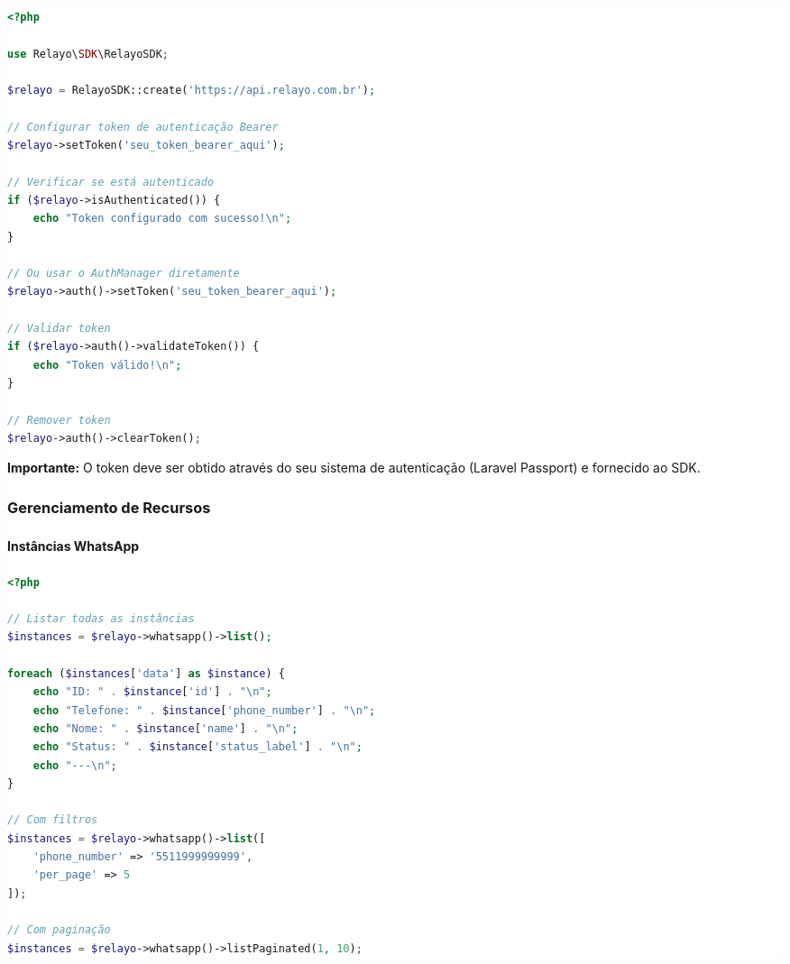 ```php
<?php

use Relayo\SDK\RelayoSDK;

$relayo = RelayoSDK::create('https://api.relayo.com.br');

// Configurar token de autenticação Bearer
$relayo->setToken('seu_token_bearer_aqui');

// Verificar se está autenticado
if ($relayo->isAuthenticated()) {
    echo "Token configurado com sucesso!\n";
}

// Ou usar o AuthManager diretamente
$relayo->auth()->setToken('seu_token_bearer_aqui');

// Validar token
if ($relayo->auth()->validateToken()) {
    echo "Token válido!\n";
}

// Remover token
$relayo->auth()->clearToken();
```

**Importante:** O token deve ser obtido através do seu sistema de autenticação (Laravel Passport) e fornecido ao SDK.

### Gerenciamento de Recursos

#### Instâncias WhatsApp

```php
<?php

// Listar todas as instâncias
$instances = $relayo->whatsapp()->list();

foreach ($instances['data'] as $instance) {
    echo "ID: " . $instance['id'] . "\n";
    echo "Telefone: " . $instance['phone_number'] . "\n";
    echo "Nome: " . $instance['name'] . "\n";
    echo "Status: " . $instance['status_label'] . "\n";
    echo "---\n";
}

// Com filtros
$instances = $relayo->whatsapp()->list([
    'phone_number' => '5511999999999',
    'per_page' => 5
]);

// Com paginação
$instances = $relayo->whatsapp()->listPaginated(1, 10);
```
